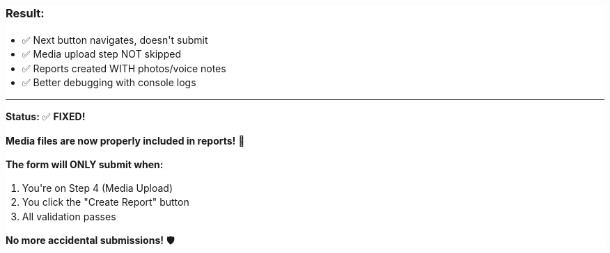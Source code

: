 ### **Result:**
- ✅ Next button navigates, doesn't submit
- ✅ Media upload step NOT skipped
- ✅ Reports created WITH photos/voice notes
- ✅ Better debugging with console logs

---

**Status:** ✅ **FIXED!**

**Media files are now properly included in reports!** 🎉

**The form will ONLY submit when:**
1. You're on Step 4 (Media Upload)
2. You click the "Create Report" button
3. All validation passes

**No more accidental submissions!** 🛡️
